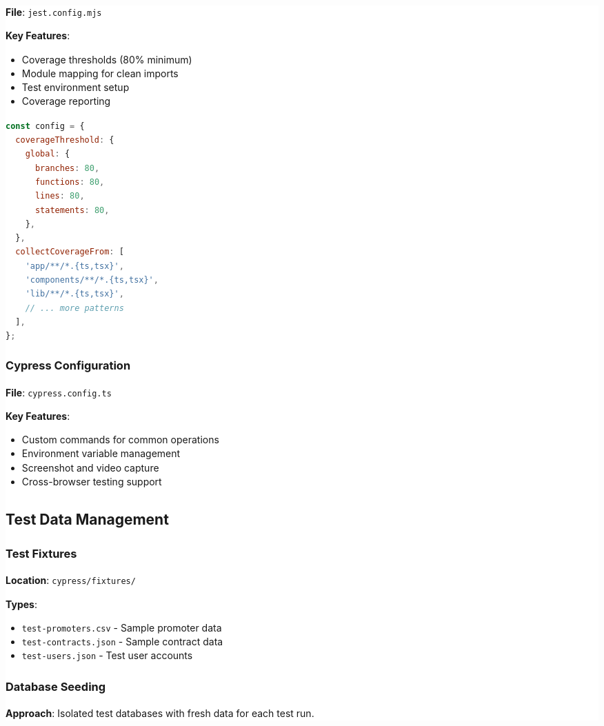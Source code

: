 **File**: `jest.config.mjs`

**Key Features**:

- Coverage thresholds (80% minimum)
- Module mapping for clean imports
- Test environment setup
- Coverage reporting

```javascript
const config = {
  coverageThreshold: {
    global: {
      branches: 80,
      functions: 80,
      lines: 80,
      statements: 80,
    },
  },
  collectCoverageFrom: [
    'app/**/*.{ts,tsx}',
    'components/**/*.{ts,tsx}',
    'lib/**/*.{ts,tsx}',
    // ... more patterns
  ],
};
```

### Cypress Configuration

**File**: `cypress.config.ts`

**Key Features**:

- Custom commands for common operations
- Environment variable management
- Screenshot and video capture
- Cross-browser testing support

## Test Data Management

### Test Fixtures

**Location**: `cypress/fixtures/`

**Types**:

- `test-promoters.csv` - Sample promoter data
- `test-contracts.json` - Sample contract data
- `test-users.json` - Test user accounts

### Database Seeding

**Approach**: Isolated test databases with fresh data for each test run.
